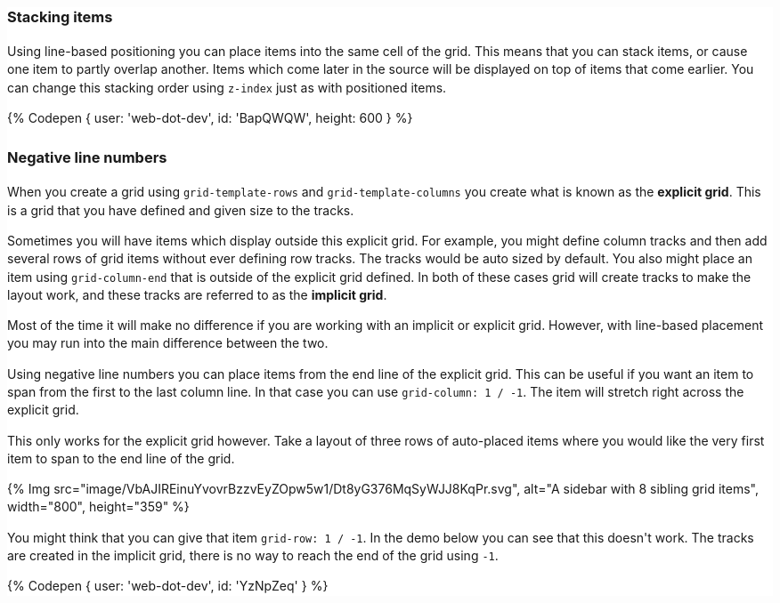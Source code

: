 ### Stacking items

Using line-based positioning you can place items into the same cell of the grid.
This means that you can stack items,
or cause one item to partly overlap another.
Items which come later in the source will be displayed on top of items that come earlier.
You can change this stacking order using `z-index` just as with positioned items.

{% Codepen {
  user: 'web-dot-dev',
  id: 'BapQWQW',
  height: 600
} %}

### Negative line numbers

When you create a grid using `grid-template-rows` and `grid-template-columns`
you create what is known as the **explicit grid**.
This is a grid that you have defined and given size to the tracks.

Sometimes you will have items which display outside this explicit grid.
For example,
you might define column tracks and then add several rows of grid items without ever defining row tracks.
The tracks would be auto sized by default.
You also might place an item using `grid-column-end` that is outside of the explicit grid defined.
In both of these cases grid will create tracks to make the layout work,
and these tracks are referred to as the **implicit grid**.

Most of the time it will make no difference if you are working with an implicit or explicit grid.
However, with line-based placement you may run into the main difference between the two.

Using negative line numbers you can place items from the end line of the explicit grid.
This can be useful if you want an item to span from the first to the last column line.
In that case you can use `grid-column: 1 / -1`.
The item will stretch right across the explicit grid.

This only works for the explicit grid however.
Take a layout of three rows of auto-placed items
where you would like the very first item to span to the end line of the grid.

{%
Img src="image/VbAJIREinuYvovrBzzvEyZOpw5w1/Dt8yG376MqSyWJJ8KqPr.svg",
alt="A sidebar with 8 sibling grid items",
width="800",
height="359" %}

You might think that you can give that item `grid-row: 1 / -1`.
In the demo below you can see that this doesn't work.
The tracks are created in the implicit grid,
there is no way to reach the end of the grid using `-1`.

{% Codepen {
  user: 'web-dot-dev',
  id: 'YzNpZeq'
} %}
